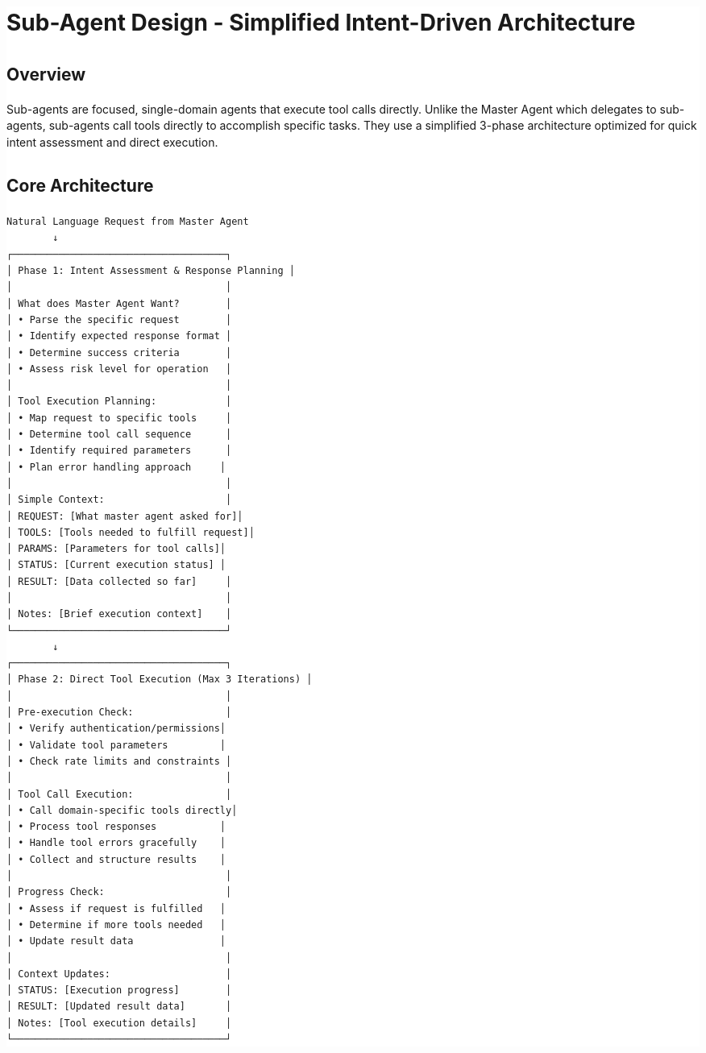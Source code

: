 # Sub-Agent Design - Simplified Intent-Driven Architecture

## Overview

Sub-agents are focused, single-domain agents that execute tool calls directly. Unlike the Master Agent which delegates to sub-agents, sub-agents call tools directly to accomplish specific tasks. They use a simplified 3-phase architecture optimized for quick intent assessment and direct execution.

## Core Architecture

```
Natural Language Request from Master Agent
        ↓
┌─────────────────────────────────────┐
│ Phase 1: Intent Assessment & Response Planning │
│                                     │
│ What does Master Agent Want?        │
│ • Parse the specific request        │
│ • Identify expected response format │
│ • Determine success criteria        │
│ • Assess risk level for operation   │
│                                     │
│ Tool Execution Planning:            │
│ • Map request to specific tools     │
│ • Determine tool call sequence      │
│ • Identify required parameters      │
│ • Plan error handling approach     │
│                                     │
│ Simple Context:                     │
│ REQUEST: [What master agent asked for]│
│ TOOLS: [Tools needed to fulfill request]│
│ PARAMS: [Parameters for tool calls]│
│ STATUS: [Current execution status] │
│ RESULT: [Data collected so far]     │
│                                     │
│ Notes: [Brief execution context]    │
└─────────────────────────────────────┘
        ↓
┌─────────────────────────────────────┐
│ Phase 2: Direct Tool Execution (Max 3 Iterations) │
│                                     │
│ Pre-execution Check:                │
│ • Verify authentication/permissions│
│ • Validate tool parameters         │
│ • Check rate limits and constraints │
│                                     │
│ Tool Call Execution:                │
│ • Call domain-specific tools directly│
│ • Process tool responses           │
│ • Handle tool errors gracefully    │
│ • Collect and structure results    │
│                                     │
│ Progress Check:                     │
│ • Assess if request is fulfilled   │
│ • Determine if more tools needed   │
│ • Update result data               │
│                                     │
│ Context Updates:                    │
│ STATUS: [Execution progress]        │
│ RESULT: [Updated result data]       │
│ Notes: [Tool execution details]     │
└─────────────────────────────────────┘
```